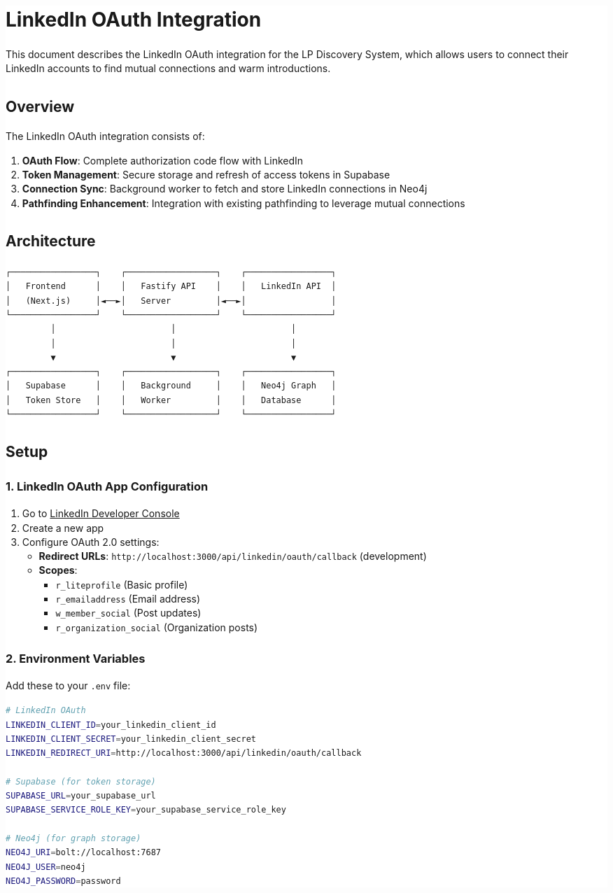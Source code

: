 # LinkedIn OAuth Integration

This document describes the LinkedIn OAuth integration for the LP Discovery System, which allows users to connect their LinkedIn accounts to find mutual connections and warm introductions.

## Overview

The LinkedIn OAuth integration consists of:

1. **OAuth Flow**: Complete authorization code flow with LinkedIn
2. **Token Management**: Secure storage and refresh of access tokens in Supabase
3. **Connection Sync**: Background worker to fetch and store LinkedIn connections in Neo4j
4. **Pathfinding Enhancement**: Integration with existing pathfinding to leverage mutual connections

## Architecture

```
┌─────────────────┐    ┌──────────────────┐    ┌─────────────────┐
│   Frontend      │    │   Fastify API    │    │   LinkedIn API  │
│   (Next.js)     │◄──►│   Server         │◄──►│                 │
└─────────────────┘    └──────────────────┘    └─────────────────┘
         │                       │                       │
         │                       │                       │
         ▼                       ▼                       ▼
┌─────────────────┐    ┌──────────────────┐    ┌─────────────────┐
│   Supabase      │    │   Background     │    │   Neo4j Graph   │
│   Token Store   │    │   Worker         │    │   Database      │
└─────────────────┘    └──────────────────┘    └─────────────────┘
```

## Setup

### 1. LinkedIn OAuth App Configuration

1. Go to [LinkedIn Developer Console](https://www.linkedin.com/developers/)
2. Create a new app
3. Configure OAuth 2.0 settings:
   - **Redirect URLs**: `http://localhost:3000/api/linkedin/oauth/callback` (development)
   - **Scopes**: 
     - `r_liteprofile` (Basic profile)
     - `r_emailaddress` (Email address)
     - `w_member_social` (Post updates)
     - `r_organization_social` (Organization posts)

### 2. Environment Variables

Add these to your `.env` file:

```bash
# LinkedIn OAuth
LINKEDIN_CLIENT_ID=your_linkedin_client_id
LINKEDIN_CLIENT_SECRET=your_linkedin_client_secret
LINKEDIN_REDIRECT_URI=http://localhost:3000/api/linkedin/oauth/callback

# Supabase (for token storage)
SUPABASE_URL=your_supabase_url
SUPABASE_SERVICE_ROLE_KEY=your_supabase_service_role_key

# Neo4j (for graph storage)
NEO4J_URI=bolt://localhost:7687
NEO4J_USER=neo4j
NEO4J_PASSWORD=password
```
